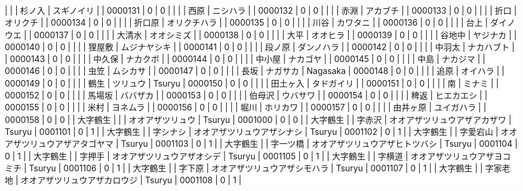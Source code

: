 |  |  | 杉ノ入 | スギノイリ |  | 0000131 | 0 | 0 |
|  |  | 西原 | ニシハラ |  | 0000132 | 0 | 0 |
|  |  | 赤淵 | アカブチ |  | 0000133 | 0 | 0 |
|  |  | 折口 | オリクチ |  | 0000134 | 0 | 0 |
|  |  | 折口原 | オリクチハラ |  | 0000135 | 0 | 0 |
|  |  | 川谷 | カワタニ |  | 0000136 | 0 | 0 |
|  |  | 台上 | ダイノウエ |  | 0000137 | 0 | 0 |
|  |  | 大清水 | オオシミズ |  | 0000138 | 0 | 0 |
|  |  | 大平 | オオヒラ |  | 0000139 | 0 | 0 |
|  |  | 谷地中 | ヤジナカ |  | 0000140 | 0 | 0 |
|  |  | 狸屋敷 | ムジナヤシキ |  | 0000141 | 0 | 0 |
|  |  | 段ノ原 | ダンノハラ |  | 0000142 | 0 | 0 |
|  |  | 中羽太 | ナカハブト |  | 0000143 | 0 | 0 |
|  |  | 中久保 | ナカクボ |  | 0000144 | 0 | 0 |
|  |  | 中小屋 | ナカゴヤ |  | 0000145 | 0 | 0 |
|  |  | 中島 | ナカジマ |  | 0000146 | 0 | 0 |
|  |  | 虫笠 | ムシカサ |  | 0000147 | 0 | 0 |
|  |  | 長坂 | ナガサカ | Nagasaka | 0000148 | 0 | 0 |
|  |  | 追原 | オイハラ |  | 0000149 | 0 | 0 |
|  |  | 鶴生 | ツリュウ | Tsuryu | 0000150 | 0 | 0 |
|  |  | 田土ヶ入 | タドガイリ |  | 0000151 | 0 | 0 |
|  |  | 南 | ミナミ |  | 0000152 | 0 | 0 |
|  |  | 馬場坂 | ババザカ |  | 0000153 | 0 | 0 |
|  |  | 伯母沢 | ウバサワ |  | 0000154 | 0 | 0 |
|  |  | 稗返 | ヒエカエシ |  | 0000155 | 0 | 0 |
|  |  | 米村 | ヨネムラ |  | 0000156 | 0 | 0 |
|  |  | 堀川 | ホリカワ |  | 0000157 | 0 | 0 |
|  |  | 由井ヶ原 | ユイガハラ |  | 0000158 | 0 | 0 |
| 大字鶴生 |  |  | オオアザツリュウ | Tsuryu | 0001000 | 0 | 0 |
| 大字鶴生 |  | 字赤沢 | オオアザツリュウアザアカザワ | Tsuryu | 0001101 | 0 | 1 |
| 大字鶴生 |  | 字シナシ | オオアザツリュウアザシナシ | Tsuryu | 0001102 | 0 | 1 |
| 大字鶴生 |  | 字愛宕山 | オオアザツリュウアザアタゴヤマ | Tsuryu | 0001103 | 0 | 1 |
| 大字鶴生 |  | 字一ツ橋 | オオアザツリュウアザヒトツバシ | Tsuryu | 0001104 | 0 | 1 |
| 大字鶴生 |  | 字押手 | オオアザツリュウアザオシデ | Tsuryu | 0001105 | 0 | 1 |
| 大字鶴生 |  | 字横道 | オオアザツリュウアザヨコミチ | Tsuryu | 0001106 | 0 | 1 |
| 大字鶴生 |  | 字下原 | オオアザツリュウアザシモハラ | Tsuryu | 0001107 | 0 | 1 |
| 大字鶴生 |  | 字家老地 | オオアザツリュウアザカロウジ | Tsuryu | 0001108 | 0 | 1 |